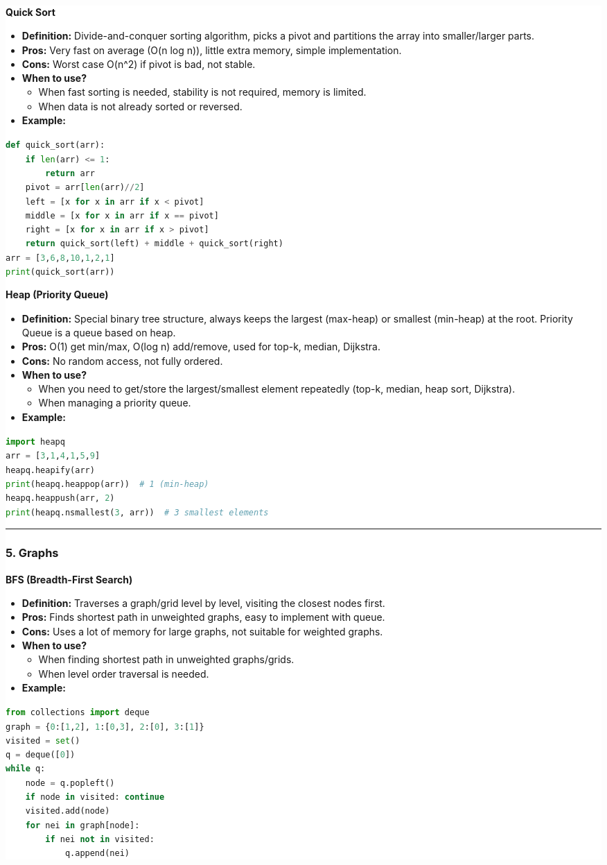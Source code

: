 **Quick Sort**
- **Definition:** Divide-and-conquer sorting algorithm, picks a pivot and partitions the array into smaller/larger parts.
- **Pros:** Very fast on average (O(n log n)), little extra memory, simple implementation.
- **Cons:** Worst case O(n^2) if pivot is bad, not stable.
- **When to use?**
  - When fast sorting is needed, stability is not required, memory is limited.
  - When data is not already sorted or reversed.
- **Example:**
```python
def quick_sort(arr):
    if len(arr) <= 1:
        return arr
    pivot = arr[len(arr)//2]
    left = [x for x in arr if x < pivot]
    middle = [x for x in arr if x == pivot]
    right = [x for x in arr if x > pivot]
    return quick_sort(left) + middle + quick_sort(right)
arr = [3,6,8,10,1,2,1]
print(quick_sort(arr))
```

**Heap (Priority Queue)**
- **Definition:** Special binary tree structure, always keeps the largest (max-heap) or smallest (min-heap) at the root. Priority Queue is a queue based on heap.
- **Pros:** O(1) get min/max, O(log n) add/remove, used for top-k, median, Dijkstra.
- **Cons:** No random access, not fully ordered.
- **When to use?**
  - When you need to get/store the largest/smallest element repeatedly (top-k, median, heap sort, Dijkstra).
  - When managing a priority queue.
- **Example:**
```python
import heapq
arr = [3,1,4,1,5,9]
heapq.heapify(arr)
print(heapq.heappop(arr))  # 1 (min-heap)
heapq.heappush(arr, 2)
print(heapq.nsmallest(3, arr))  # 3 smallest elements
```

---

### 5. Graphs

**BFS (Breadth-First Search)**
- **Definition:** Traverses a graph/grid level by level, visiting the closest nodes first.
- **Pros:** Finds shortest path in unweighted graphs, easy to implement with queue.
- **Cons:** Uses a lot of memory for large graphs, not suitable for weighted graphs.
- **When to use?**
  - When finding shortest path in unweighted graphs/grids.
  - When level order traversal is needed.
- **Example:**
```python
from collections import deque
graph = {0:[1,2], 1:[0,3], 2:[0], 3:[1]}
visited = set()
q = deque([0])
while q:
    node = q.popleft()
    if node in visited: continue
    visited.add(node)
    for nei in graph[node]:
        if nei not in visited:
            q.append(nei)
```